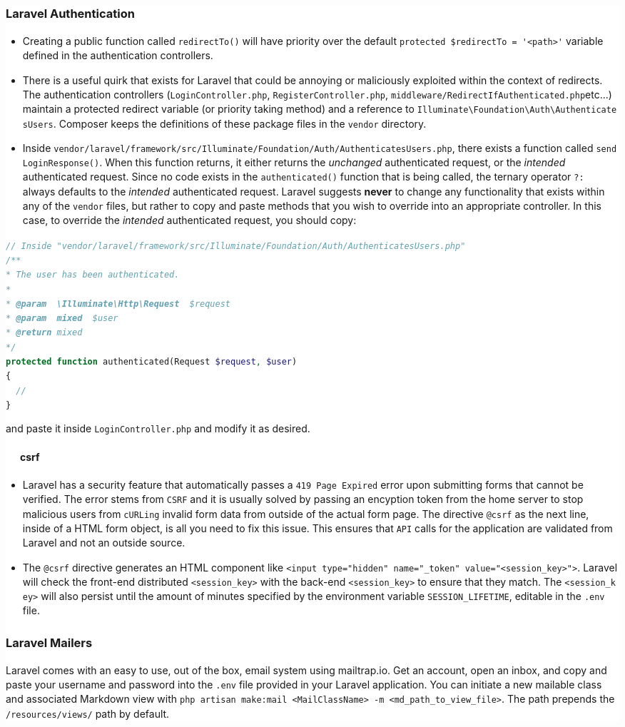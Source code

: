 
### Laravel Authentication

  - Creating a public function called `redirectTo()` will have priority over the default `protected $redirectTo = '<path>'` variable defined in the authentication controllers.

  - There is a useful quirk that exists for Laravel that could be annoying or maliciously exploited within the context of redirects. The authentication controllers (`LoginController.php`, `RegisterController.php`, `middleware/RedirectIfAuthenticated.php`etc...) maintain a protected redirect variable (or priority taking method) and a reference to `Illuminate\Foundation\Auth\AuthenticatesUsers`. Composer keeps the definitions of these package files in the `vendor` directory.

  - Inside `vendor/laravel/framework/src/Illuminate/Foundation/Auth/AuthenticatesUsers.php`, there exists a function called `sendLoginResponse()`. When this function returns, it either returns the *unchanged* authenticated request, or the *intended* authenticated request. Since no code exists in the `authenticated()` function that is being called, the ternary operator `?:` always defaults to the *intended* authenticated request. Laravel suggests **never** to change any functionality that exists within any of the `vendor` files, but rather to copy and paste methods that you wish to override into an appropriate controller. In this case, to override the *intended* authenticated request, you should copy:
```php
// Inside "vendor/laravel/framework/src/Illuminate/Foundation/Auth/AuthenticatesUsers.php"
/**
* The user has been authenticated.
*
* @param  \Illuminate\Http\Request  $request
* @param  mixed  $user
* @return mixed
*/
protected function authenticated(Request $request, $user)
{
  //
}
```
and paste it inside `LoginController.php` and modify it as desired.


#### &nbsp;&nbsp;&nbsp;&nbsp;&nbsp; csrf
  - Laravel has a security feature that automatically passes a `419 Page Expired` error upon submitting forms that cannot be verified. The error stems from `CSRF` and it is usually solved by passing an encyption token from the home server to stop malicious users from `cURLing` invalid form data from outside of the actual form page. The directive `@csrf` as the next line, inside of a HTML form object, is all you need to fix this issue. This ensures that `API` calls for the application are validated from Laravel and not an outside source.

  - The `@csrf` directive generates an HTML component like `<input type="hidden" name="_token" value="<session_key>">`. Laravel will check the front-end distributed `<session_key>` with the back-end `<session_key>` to ensure that they match. The `<session_key>` will also persist until the amount of minutes specified by the environment variable `SESSION_LIFETIME`, editable in the `.env` file.


### Laravel Mailers
Laravel comes with an easy to use, out of the box, email system using mailtrap.io. Get an account, open an inbox, and copy and paste your username and password into the `.env` file provided in your Laravel application. You can initiate a new mailable class and associated Markdown view with `php artisan make:mail <MailClassName> -m <md_path_to_view_file>`. The path prepends the `/resources/views/` path by default.
